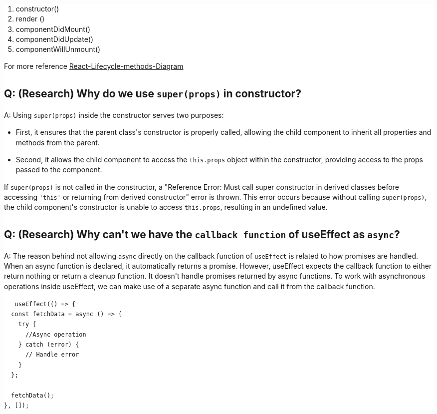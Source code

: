 1. constructor()
2. render ()
3. componentDidMount()
4. componentDidUpdate()
5. componentWillUnmount()

For more reference [React-Lifecycle-methods-Diagram](https://projects.wojtekmaj.pl/react-lifecycle-methods-diagram/)

## Q: (Research) Why do we use `super(props)` in constructor?

A: Using `super(props)` inside the constructor serves two purposes:

- First, it ensures that the parent class's constructor is properly called, allowing the child component to inherit all properties and methods from the parent.

- Second, it allows the child component to access the `this.props` object within the constructor, providing access to the props passed to the component.

If `super(props)` is not called in the constructor, a "Reference Error: Must call super constructor in derived classes before accessing `'this'` or returning from derived constructor" error is thrown. This error occurs because without calling `super(props)`, the child component's constructor is unable to access `this.props`, resulting in an undefined value.

## Q: (Research) Why can't we have the `callback function` of useEffect as `async`?

A: The reason behind not allowing `async` directly on the callback function of `useEffect` is related to how promises are handled. When an async function is declared, it automatically returns a promise. However, useEffect expects the callback function to either return nothing or return a cleanup function. It doesn't handle promises returned by async functions.
To work with asynchronous operations inside useEffect, we can make use of a separate async function and call it from the callback function.

```JSX
   useEffect(() => {
  const fetchData = async () => {
    try {
      //Async operation
    } catch (error) {
      // Handle error
    }
  };

  fetchData();
}, []);
```
